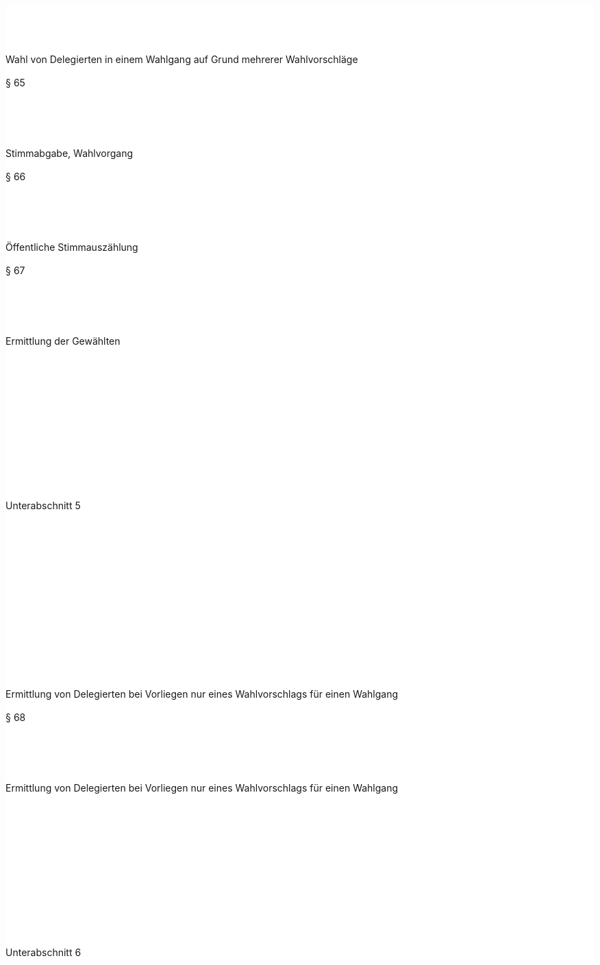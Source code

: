 
 

 

Wahl von Delegierten in einem Wahlgang auf Grund mehrerer Wahlvorschläge

§ 65

 

 

Stimmabgabe, Wahlvorgang

§ 66

 

 

Öffentliche Stimmauszählung

§ 67

 

 

Ermittlung der Gewählten

 

 

 

 

 

 

Unterabschnitt 5

 

 

 

 

 

 

 

Ermittlung von Delegierten bei Vorliegen nur eines Wahlvorschlags für einen Wahlgang

§ 68

 

 

Ermittlung von Delegierten bei Vorliegen nur eines Wahlvorschlags für einen Wahlgang

 

 

 

 

 

 

Unterabschnitt 6
